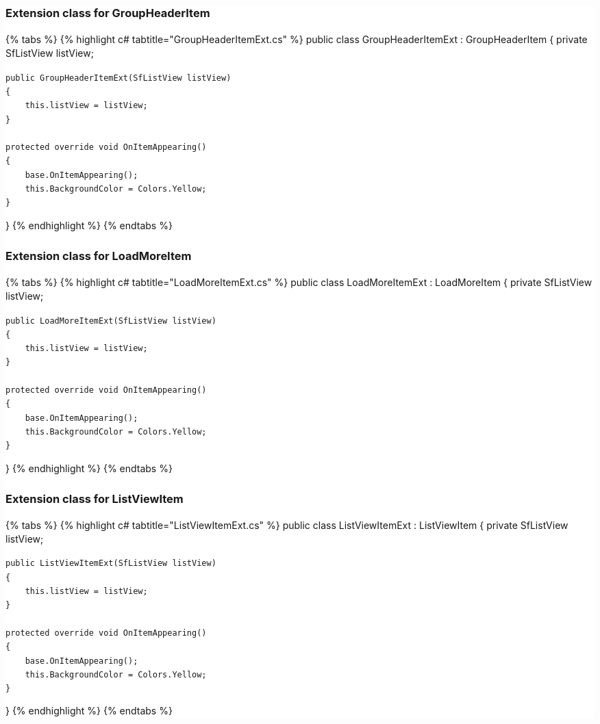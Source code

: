 ### Extension class for GroupHeaderItem

{% tabs %}
{% highlight c# tabtitle="GroupHeaderItemExt.cs" %}
public class GroupHeaderItemExt : GroupHeaderItem
{
    private SfListView listView;

    public GroupHeaderItemExt(SfListView listView)
    {
        this.listView = listView;
    }

    protected override void OnItemAppearing()
    {
        base.OnItemAppearing();
        this.BackgroundColor = Colors.Yellow;
    }
}
{% endhighlight %}
{% endtabs %}

### Extension class for LoadMoreItem

{% tabs %}
{% highlight c# tabtitle="LoadMoreItemExt.cs" %}
public class LoadMoreItemExt : LoadMoreItem
{
    private SfListView listView;

    public LoadMoreItemExt(SfListView listView)
    {
        this.listView = listView;
    }

    protected override void OnItemAppearing()
    {
        base.OnItemAppearing();
        this.BackgroundColor = Colors.Yellow;
    }
}
{% endhighlight %}
{% endtabs %}

### Extension class for ListViewItem

{% tabs %}
{% highlight c# tabtitle="ListViewItemExt.cs" %}
public class ListViewItemExt : ListViewItem
{
    private SfListView listView;

    public ListViewItemExt(SfListView listView)
    {
        this.listView = listView;
    }

    protected override void OnItemAppearing()
    {
        base.OnItemAppearing();
        this.BackgroundColor = Colors.Yellow;
    }
}
{% endhighlight %}
{% endtabs %}
